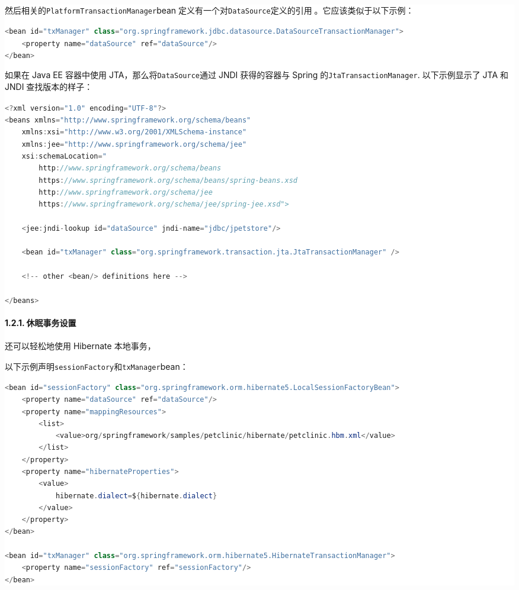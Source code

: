 然后相关的`PlatformTransactionManager`bean 定义有一个对`DataSource`定义的引用 。它应该类似于以下示例：

```java
<bean id="txManager" class="org.springframework.jdbc.datasource.DataSourceTransactionManager">
    <property name="dataSource" ref="dataSource"/>
</bean>
```

如果在 Java EE 容器中使用 JTA，那么将`DataSource`通过 JNDI 获得的容器与 Spring 的`JtaTransactionManager`. 以下示例显示了 JTA 和 JNDI 查找版本的样子：

```java
<?xml version="1.0" encoding="UTF-8"?>
<beans xmlns="http://www.springframework.org/schema/beans"
    xmlns:xsi="http://www.w3.org/2001/XMLSchema-instance"
    xmlns:jee="http://www.springframework.org/schema/jee"
    xsi:schemaLocation="
        http://www.springframework.org/schema/beans
        https://www.springframework.org/schema/beans/spring-beans.xsd
        http://www.springframework.org/schema/jee
        https://www.springframework.org/schema/jee/spring-jee.xsd">

    <jee:jndi-lookup id="dataSource" jndi-name="jdbc/jpetstore"/>

    <bean id="txManager" class="org.springframework.transaction.jta.JtaTransactionManager" />

    <!-- other <bean/> definitions here -->

</beans>
```

#### 1.2.1. 休眠事务设置

还可以轻松地使用 Hibernate 本地事务，

以下示例声明`sessionFactory`和`txManager`bean：

```java
<bean id="sessionFactory" class="org.springframework.orm.hibernate5.LocalSessionFactoryBean">
    <property name="dataSource" ref="dataSource"/>
    <property name="mappingResources">
        <list>
            <value>org/springframework/samples/petclinic/hibernate/petclinic.hbm.xml</value>
        </list>
    </property>
    <property name="hibernateProperties">
        <value>
            hibernate.dialect=${hibernate.dialect}
        </value>
    </property>
</bean>

<bean id="txManager" class="org.springframework.orm.hibernate5.HibernateTransactionManager">
    <property name="sessionFactory" ref="sessionFactory"/>
</bean>
```
